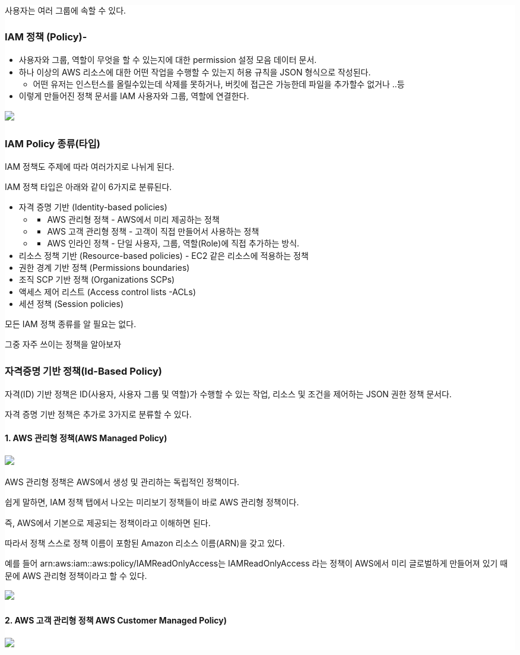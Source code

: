 사용자는 여러 그룹에 속할 수 있다.

### IAM 정책 (Policy)- 
- 사용자와 그룹, 역할이 무엇을 할 수 있는지에 대한 permission 설정 모음 데이터 문서.
- 하나 이상의 AWS 리소스에 대한 어떤 작업을 수행할 수 있는지 허용 규칙을 JSON 형식으로 작성된다.
	 - 어떤 유저는 인스턴스를 올릴수있는데 삭제를 못하거나, 버킷에 접근은 가능한데 파일을 추가할수 없거나 ..등
- 이렇게 만들어진 정책 문서를 IAM 사용자와 그룹, 역할에 연결한다.

![](https://velog.velcdn.com/images/dnehgus6975/post/ee0b6f68-c36e-4a15-a819-722ba292636e/image.png)

### IAM Policy 종류(타입)
IAM 정책도 주제에 따라 여러가지로 나뉘게 된다.

IAM 정책 타입은 아래와 같이 6가지로 분류된다.

- 자격 증명 기반 (Identity-based policies)
	- - AWS 관리형 정책 - AWS에서 미리 제공하는 정책
	- - AWS 고객 관리형 정책 - 고객이 직접 만들어서 사용하는 정책
	- - AWS 인라인 정책 - 단일 사용자, 그룹, 역할(Role)에 직접 추가하는 방식.
- 리소스 정책 기반 (Resource-based policies) - EC2 같은 리소스에 적용하는 정책
- 권한 경계 기반 정책 (Permissions boundaries)
- 조직 SCP 기반 정책 (Organizations SCPs)
- 액세스 제어 리스트 (Access control lists -ACLs)
- 세션 정책 (Session policies)

모든 IAM 정책 종류를 알 필요는 없다.

그중 자주 쓰이는 정책을 알아보자

### 자격증명 기반 정책(Id-Based Policy)
자격(ID) 기반 정책은 ID(사용자, 사용자 그룹 및 역할)가 수행할 수 있는 작업, 리소스 및 조건을 제어하는 JSON 권한 정책 문서다.

자격 증명 기반 정책은 추가로 3가지로 분류할 수 있다.

#### 1. AWS 관리형 정책(AWS Managed Policy)

![](https://velog.velcdn.com/images/dnehgus6975/post/08672ebf-68e4-484b-af03-7ba489c745d2/image.png)

AWS 관리형 정책은 AWS에서 생성 및 관리하는 독립적인 정책이다.

쉽게 말하면, IAM 정책 탭에서 나오는 미리보기 정책들이 바로 AWS 관리형 정책이다.

즉, AWS에서 기본으로 제공되는 정책이라고 이해하면 된다.

따라서 정책 스스로 정책 이름이 포함된 Amazon 리소스 이름(ARN)을 갖고 있다.

예를 들어 arn:aws:iam::aws:policy/IAMReadOnlyAccess는 IAMReadOnlyAccess 라는 정책이 AWS에서 미리 글로벌하게 만들어져 있기 때문에 AWS 관리형 정책이라고 할 수 있다.

![](https://velog.velcdn.com/images/dnehgus6975/post/71c5ca0c-fd39-469f-a7f1-e63e2616de9b/image.png)


#### 2. AWS 고객 관리형 정책 AWS Customer Managed Policy)

![](https://velog.velcdn.com/images/dnehgus6975/post/26e889ec-f0df-4396-8927-b29d32e5b122/image.png)
